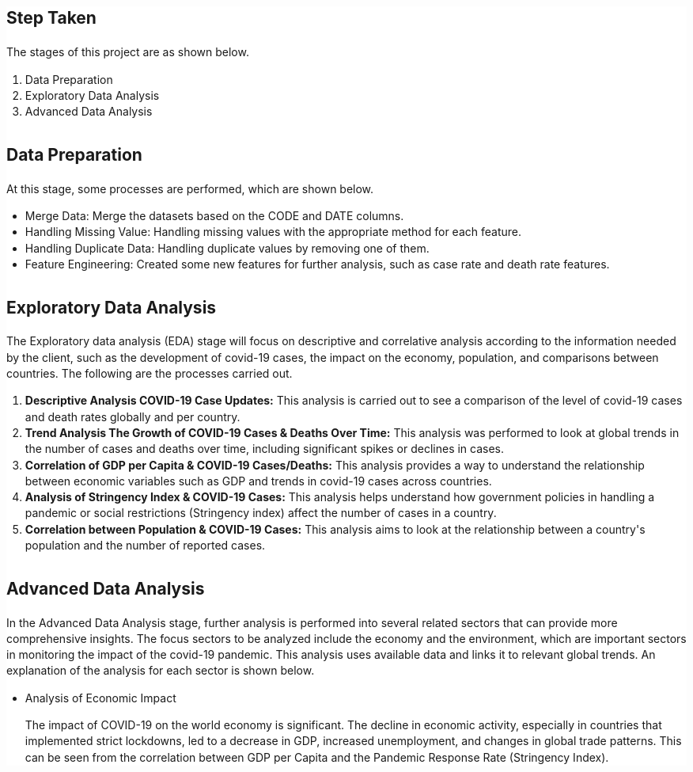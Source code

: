
## Step Taken
The stages of this project are as shown below.
1. Data Preparation
2. Exploratory Data Analysis
3. Advanced Data Analysis


## Data Preparation
At this stage, some processes are performed, which are shown below.
- Merge Data: Merge the datasets based on the CODE and DATE columns.
- Handling Missing Value: Handling missing values with the appropriate method for each feature.
- Handling Duplicate Data: Handling duplicate values by removing one of them.
- Feature Engineering: Created some new features for further analysis, such as case rate and death rate features.


## Exploratory Data Analysis
The Exploratory data analysis (EDA) stage will focus on descriptive and correlative analysis according to the information needed by the client, such as the development of covid-19 cases, the impact on the economy, population, and comparisons between countries. The following are the processes carried out.

1. **Descriptive Analysis COVID-19 Case Updates:** This analysis is carried out to see a comparison of the level of covid-19 cases and death rates globally and per country.
2. **Trend Analysis The Growth of COVID-19 Cases & Deaths Over Time:** This analysis was performed to look at global trends in the number of cases and deaths over time, including significant spikes or declines in cases. 
3. **Correlation of GDP per Capita & COVID-19 Cases/Deaths:** This analysis provides a way to understand the relationship between economic variables such as GDP and trends in covid-19 cases across countries.
4. **Analysis of Stringency Index & COVID-19 Cases:** This analysis helps understand how government policies in handling a pandemic or social restrictions (Stringency index) affect the number of cases in a country.
5. **Correlation between Population & COVID-19 Cases:** This analysis aims to look at the relationship between a country's population and the number of reported cases.


## Advanced Data Analysis
In the Advanced Data Analysis stage, further analysis is performed into several related sectors that can provide more comprehensive insights. The focus sectors to be analyzed include the economy and the environment, which are important sectors in monitoring the impact of the covid-19 pandemic. This analysis uses available data and links it to relevant global trends. An explanation of the analysis for each sector is shown below.

- Analysis of Economic Impact

    The impact of COVID-19 on the world economy is significant. The decline in economic activity, especially in countries that implemented strict lockdowns, led to a decrease in GDP, increased unemployment, and changes in global trade patterns. This can be seen from the correlation between GDP per Capita and the Pandemic Response Rate (Stringency Index). 
